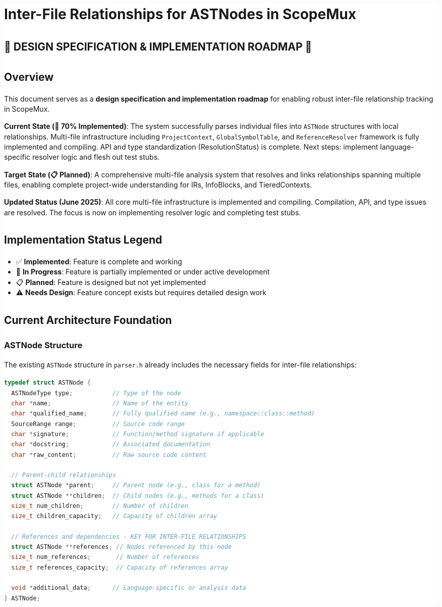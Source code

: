 # Inter-File Relationships for ASTNodes in ScopeMux
## 🚧 **DESIGN SPECIFICATION & IMPLEMENTATION ROADMAP** 🚧

## Overview

This document serves as a **design specification and implementation roadmap** for enabling robust inter-file relationship tracking in ScopeMux. 

**Current State (🔄 70% Implemented)**: The system successfully parses individual files into `ASTNode` structures with local relationships. Multi-file infrastructure including `ProjectContext`, `GlobalSymbolTable`, and `ReferenceResolver` framework is fully implemented and compiling. API and type standardization (ResolutionStatus) is complete. Next steps: implement language-specific resolver logic and flesh out test stubs.

**Target State (📋 Planned)**: A comprehensive multi-file analysis system that resolves and links relationships spanning multiple files, enabling complete project-wide understanding for IRs, InfoBlocks, and TieredContexts.

**Updated Status (June 2025)**: All core multi-file infrastructure is implemented and compiling. Compilation, API, and type issues are resolved. The focus is now on implementing resolver logic and completing test stubs.

## Implementation Status Legend
- ✅ **Implemented**: Feature is complete and working
- 🔄 **In Progress**: Feature is partially implemented or under active development  
- 📋 **Planned**: Feature is designed but not yet implemented
- ⚠️ **Needs Design**: Feature concept exists but requires detailed design work

## Current Architecture Foundation

### ASTNode Structure

The existing `ASTNode` structure in `parser.h` already includes the necessary fields for inter-file relationships:

```c
typedef struct ASTNode {
  ASTNodeType type;           // Type of the node
  char *name;                 // Name of the entity
  char *qualified_name;       // Fully qualified name (e.g., namespace::class::method)
  SourceRange range;          // Source code range
  char *signature;            // Function/method signature if applicable
  char *docstring;            // Associated documentation
  char *raw_content;          // Raw source code content

  // Parent-child relationships
  struct ASTNode *parent;     // Parent node (e.g., class for a method)
  struct ASTNode **children;  // Child nodes (e.g., methods for a class)
  size_t num_children;        // Number of children
  size_t children_capacity;   // Capacity of children array

  // References and dependencies - KEY FOR INTER-FILE RELATIONSHIPS
  struct ASTNode **references; // Nodes referenced by this node
  size_t num_references;       // Number of references
  size_t references_capacity;  // Capacity of references array

  void *additional_data;      // Language-specific or analysis data
} ASTNode;
```
